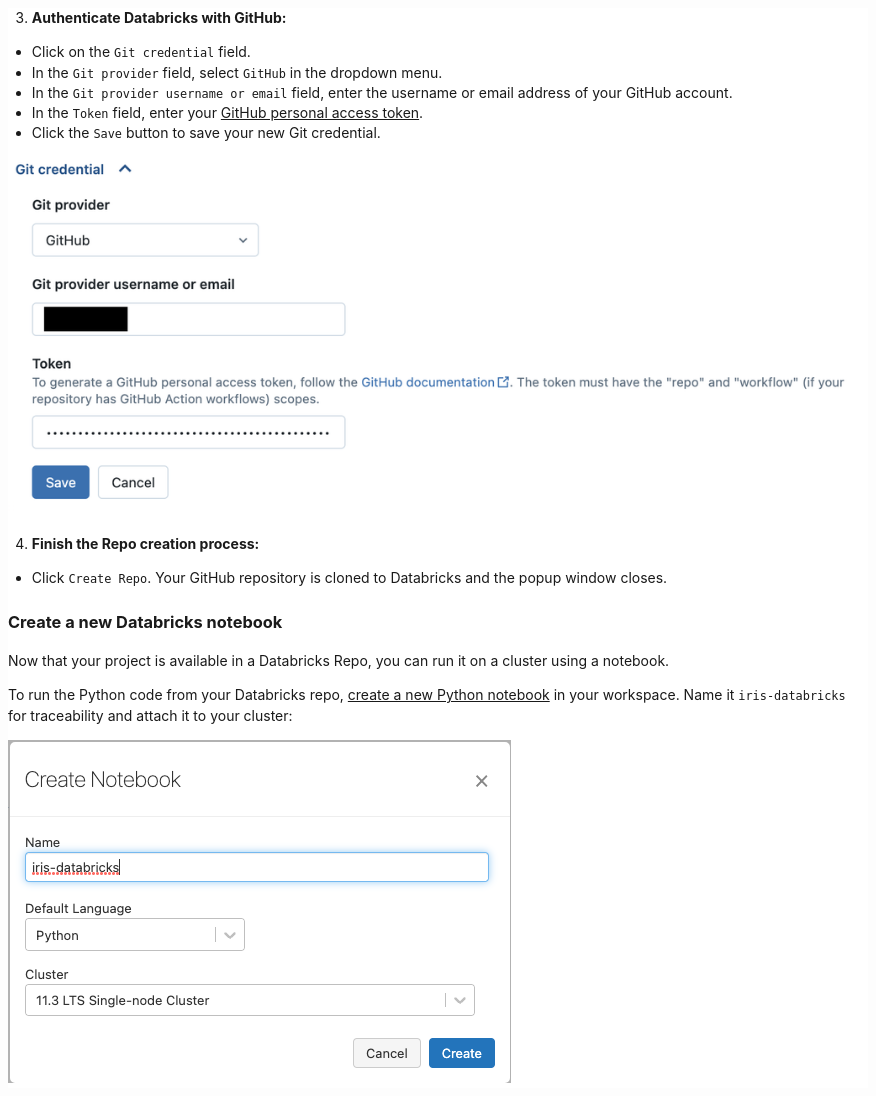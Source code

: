 3. **Authenticate Databricks with GitHub:**

- Click on the `Git credential` field.
- In the `Git provider` field, select `GitHub` in the dropdown menu.
- In the `Git provider username or email` field, enter the username or email address of your GitHub account.
- In the `Token` field, enter your [GitHub personal access token](#create-a-github-personal-access-token).
- Click the `Save` button to save your new Git credential.

![Authenticate Databricks with GitHub](../../../meta/images/databricks_authenticate_repo.png)

4. **Finish the Repo creation process:**

- Click `Create Repo`. Your GitHub repository is cloned to Databricks and the popup window closes.

### Create a new Databricks notebook

Now that your project is available in a Databricks Repo, you can run it on a cluster using a notebook.

To run the Python code from your Databricks repo, [create a new Python notebook](https://docs.databricks.com/notebooks/notebooks-manage.html#create-a-notebook) in your workspace. Name it `iris-databricks` for traceability and attach it to your cluster:

![Create a new notebook on Databricks](../../../meta/images/databricks_notebook_creation.png)

